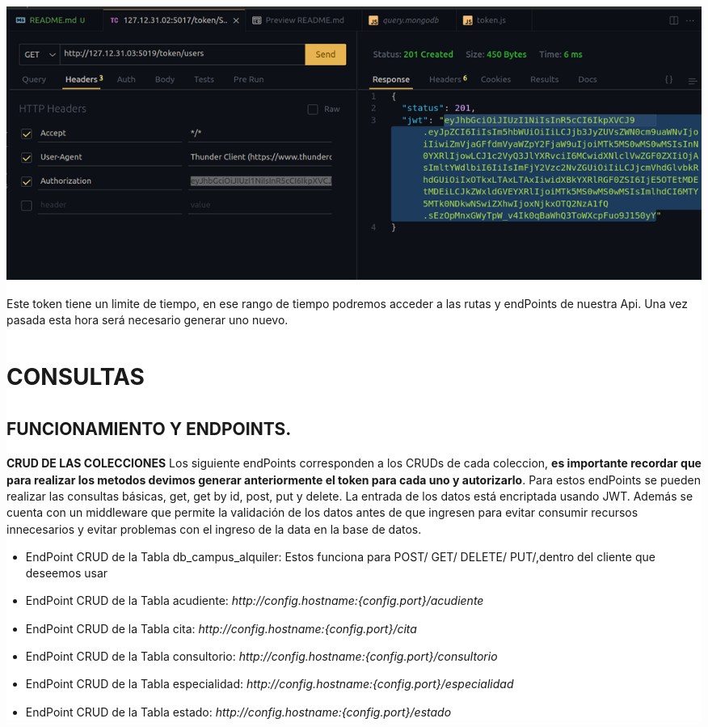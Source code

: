 <img src="./img/Screenshot from 2023-08-13 11-42-01.png">

Este token tiene un limite de tiempo, en ese rango de tiempo podremos acceder a las rutas y endPoints de nuestra Api. Una vez pasada esta hora será necesario generar uno nuevo.


# CONSULTAS


## FUNCIONAMIENTO Y ENDPOINTS.


**CRUD DE LAS COLECCIONES**
Los siguiente endPoints corresponden a los CRUDs de cada coleccion, **es importante recordar que para realizar los metodos devimos generar anteriormente el token para cada uno y autorizarlo**.
Para estos endPoints se pueden realizar las consultas básicas, get, get by id, post, put y delete. La entrada de los datos está encriptada usando JWT. Además se cuenta con un middleware que permite la validación de los datos antes de que ingresen para evitar consumir recursos innecesarios y evitar problemas con el ingreso de la data en la base de datos.  

* EndPoint CRUD de la Tabla db_campus_alquiler:
Estos funciona  para POST/ GET/ DELETE/ PUT/,dentro del cliente que deseemos usar

* EndPoint CRUD de la Tabla acudiente: 
  *http://${config.hostname}:${config.port}/acudiente*

* EndPoint CRUD de la Tabla cita: 
  *http://${config.hostname}:${config.port}/cita*

* EndPoint CRUD de la Tabla consultorio:
  *http://${config.hostname}:${config.port}/consultorio*

* EndPoint CRUD de la Tabla especialidad: 
  *http://${config.hostname}:${config.port}/especialidad*

* EndPoint CRUD de la Tabla estado:
  *http://${config.hostname}:${config.port}/estado*
